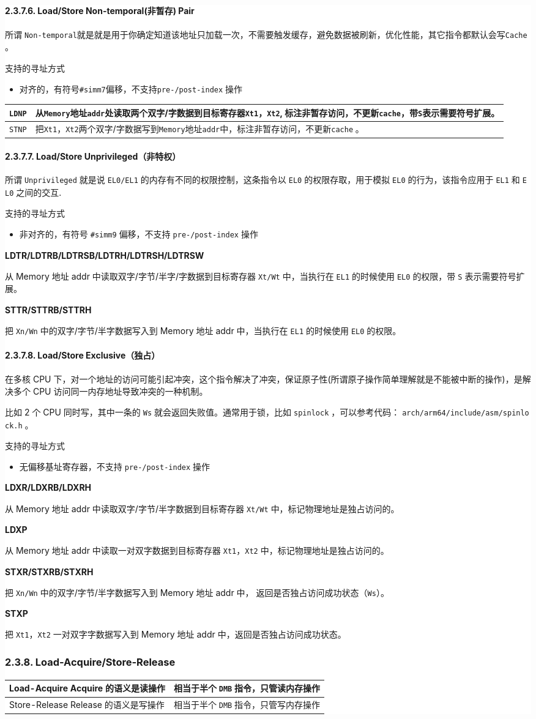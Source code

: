 #### 2.3.7.6. Load/Store Non-temporal(非暂存) Pair
所谓 `Non-temporal`就是就是用于你确定知道该地址只加载一次，不需要触发缓存，避免数据被刷新，优化性能，其它指令都默认会写`Cache` 。

支持的寻址方式

* 对齐的，有符号`#simm7`偏移，不支持`pre-/post-index` 操作

| `LDNP` | 从`Memory`地址`addr`处读取两个双字/字数据到目标寄存器`Xt1`，`Xt2`, 标注非暂存访问，不更新`cache`，带`S`表示需要符号扩展。 |
| ------ |--------------------------------------------------------------------------------------------------------------------- |
| `STNP` | 把`Xt1`，`Xt2`两个双字/字数据写到`Memory`地址`addr`中，标注非暂存访问，不更新`cache` 。                               |

#### 2.3.7.7. Load/Store Unprivileged（非特权）
所谓 `Unprivileged` 就是说 `EL0/EL1` 的内存有不同的权限控制，这条指令以 `EL0` 的权限存取，用于模拟 `EL0` 的行为，该指令应用于 `EL1` 和 `EL0` 之间的交互.

支持的寻址方式

* 非对齐的，有符号 `#simm9` 偏移，不支持 `pre-/post-index` 操作

**LDTR/LDTRB/LDTRSB/LDTRH/LDTRSH/LDTRSW**

从 Memory 地址 addr 中读取双字/字节/半字/字数据到目标寄存器 `Xt/Wt` 中，当执行在 `EL1` 的时候使用 `EL0` 的权限，带 `S` 表示需要符号扩展。

**STTR/STTRB/STTRH**

把 `Xn/Wn` 中的双字/字节/半字数据写入到 Memory 地址 addr 中，当执行在 `EL1` 的时候使用 `EL0` 的权限。

#### 2.3.7.8. Load/Store Exclusive（独占）
在多核 CPU 下，对一个地址的访问可能引起冲突，这个指令解决了冲突，保证原子性(所谓原子操作简单理解就是不能被中断的操作)，是解决多个 CPU 访问同一内存地址导致冲突的一种机制。

比如 2 个 CPU 同时写，其中一条的 `Ws` 就会返回失败值。通常用于锁，比如 `spinlock` ，可以参考代码： `arch/arm64/include/asm/spinlock.h` 。

支持的寻址方式

* 无偏移基址寄存器，不支持 `pre-/post-index` 操作

**LDXR/LDXRB/LDXRH**

从 Memory 地址 addr 中读取双字/字节/半字数据到目标寄存器 `Xt/Wt` 中，标记物理地址是独占访问的。


**LDXP**

从 Memory 地址 addr 中读取一对双字数据到目标寄存器 `Xt1`，`Xt2` 中，标记物理地址是独占访问的。

**STXR/STXRB/STXRH**

把 `Xn/Wn` 中的双字/字节/半字数据写入到 Memory 地址 addr 中，
返回是否独占访问成功状态（`Ws`）。

**STXP**

把 `Xt1`，`Xt2` 一对双字字数据写入到 Memory 地址 addr 中，返回是否独占访问成功状态。

### 2.3.8. Load-Acquire/Store-Release
| Load-Acquire Acquire 的语义是读操作  | 相当于半个 `DMB` 指令，只管读内存操作 |
| ----------------------------------- | --------------------------------- |
| Store-Release Release 的语义是写操作 | 相当于半个 `DMB` 指令，只管写内存操作 |
